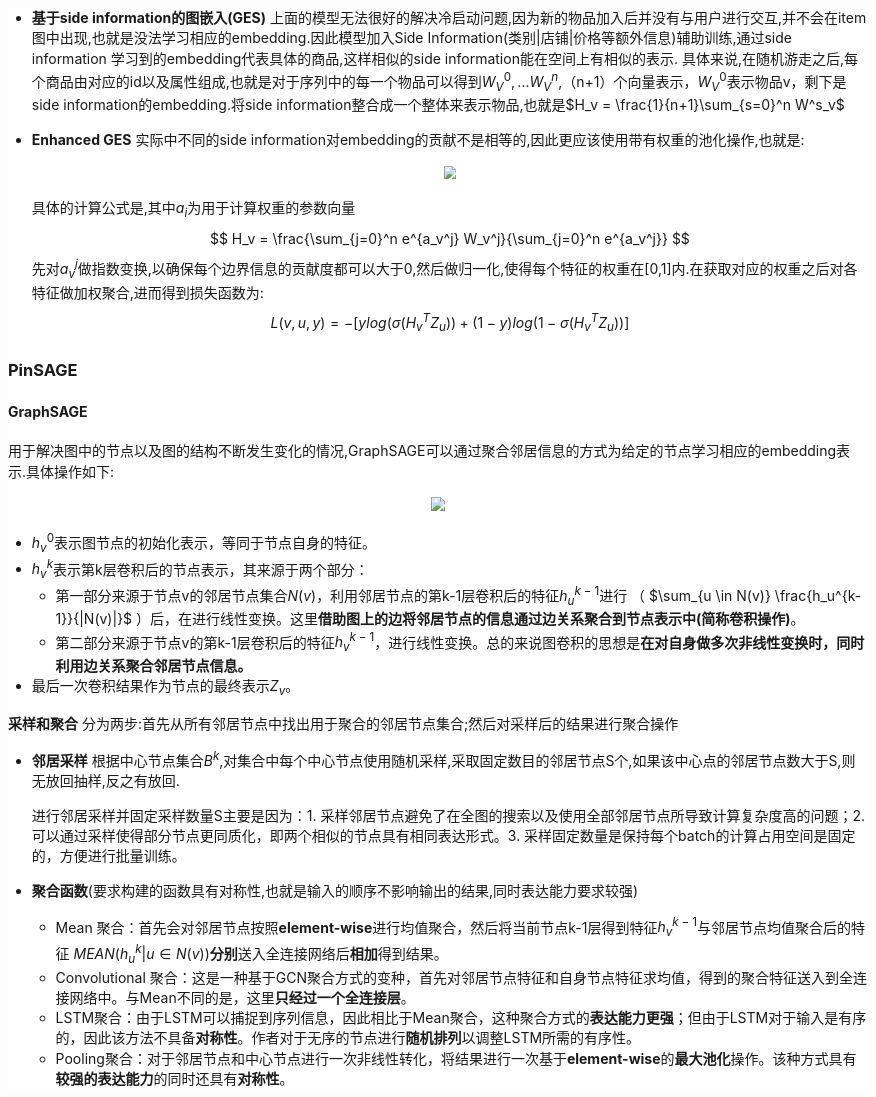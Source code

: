 - **基于side information的图嵌入(GES)**
  上面的模型无法很好的解决冷启动问题,因为新的物品加入后并没有与用户进行交互,并不会在item图中出现,也就是没法学习相应的embedding.因此模型加入Side Information(类别|店铺|价格等额外信息)辅助训练,通过side information 学习到的embedding代表具体的商品,这样相似的side information能在空间上有相似的表示.
  具体来说,在随机游走之后,每个商品由对应的id以及属性组成,也就是对于序列中的每一个物品可以得到$W^0_V,...W_V^n$,（n+1）个向量表示，$W^0_V$表示物品v，剩下是side information的embedding.将side information整合成一个整体来表示物品,也就是$H_v = \frac{1}{n+1}\sum_{s=0}^n W^s_v$

- **Enhanced GES**
  实际中不同的side information对embedding的贡献不是相等的,因此更应该使用带有权重的池化操作,也就是:
  <div align=center>
    <img src="http://ryluo.oss-cn-chengdu.aliyuncs.com/图片image-20220328154950289.png" style="zoom:80%;"/>
  </div>

  具体的计算公式是,其中$a_i$为用于计算权重的参数向量
  $$
  H_v = \frac{\sum_{j=0}^n e^{a_v^j} W_v^j}{\sum_{j=0}^n e^{a_v^j}}
  $$
  先对$a_v^j$做指数变换,以确保每个边界信息的贡献度都可以大于0,然后做归一化,使得每个特征的权重在[0,1]内.在获取对应的权重之后对各特征做加权聚合,进而得到损失函数为:
  $$
  L(v,u,y)=-[ylog( \sigma (H_v^TZ_u)) + (1-y)log(1 - \sigma(H_v^TZ_u))]
  $$

### PinSAGE
#### GraphSAGE
用于解决图中的节点以及图的结构不断发生变化的情况,GraphSAGE可以通过聚合邻居信息的方式为给定的节点学习相应的embedding表示.具体操作如下:
<div align=center>
    <img src="https://cdn.jsdelivr.net/gh/swallown1/blogimages@main/images/image-20220423094435223.png" style="zoom:90%;"/>
</div>

- $h_v^0$表示图节点的初始化表示，等同于节点自身的特征。
- $h_v^k$表示第k层卷积后的节点表示，其来源于两个部分：
  - 第一部分来源于节点v的邻居节点集合$N(v)$，利用邻居节点的第k-1层卷积后的特征$h_u^{k-1}$进行 （ $\sum_{u \in N(v)} \frac{h_u^{k-1}}{|N(v)|}$ ）后，在进行线性变换。这里**借助图上的边将邻居节点的信息通过边关系聚合到节点表示中(简称卷积操作)**。
  - 第二部分来源于节点v的第k-1层卷积后的特征$h_v^{k-1}$，进行线性变换。总的来说图卷积的思想是**在对自身做多次非线性变换时，同时利用边关系聚合邻居节点信息。**
- 最后一次卷积结果作为节点的最终表示$Z_v$。
  
**采样和聚合**
分为两步:首先从所有邻居节点中找出用于聚合的邻居节点集合;然后对采样后的结果进行聚合操作
- **邻居采样**
  根据中心节点集合$B^k$,对集合中每个中心节点使用随机采样,采取固定数目的邻居节点S个,如果该中心点的邻居节点数大于S,则无放回抽样,反之有放回.

  进行邻居采样并固定采样数量S主要是因为：1. 采样邻居节点避免了在全图的搜索以及使用全部邻居节点所导致计算复杂度高的问题；2. 可以通过采样使得部分节点更同质化，即两个相似的节点具有相同表达形式。3. 采样固定数量是保持每个batch的计算占用空间是固定的，方便进行批量训练。

- **聚合函数**(要求构建的函数具有对称性,也就是输入的顺序不影响输出的结果,同时表达能力要求较强)
  - Mean 聚合：首先会对邻居节点按照**element-wise**进行均值聚合，然后将当前节点k-1层得到特征$h_v^{k-1}$与邻居节点均值聚合后的特征 $MEAN(h_u^k | u\in N(v))$**分别**送入全连接网络后**相加**得到结果。
  - Convolutional 聚合：这是一种基于GCN聚合方式的变种，首先对邻居节点特征和自身节点特征求均值，得到的聚合特征送入到全连接网络中。与Mean不同的是，这里**只经过一个全连接层**。
  - LSTM聚合：由于LSTM可以捕捉到序列信息，因此相比于Mean聚合，这种聚合方式的**表达能力更强**；但由于LSTM对于输入是有序的，因此该方法不具备**对称性**。作者对于无序的节点进行**随机排列**以调整LSTM所需的有序性。
  - Pooling聚合：对于邻居节点和中心节点进行一次非线性转化，将结果进行一次基于**element-wise**的**最大池化**操作。该种方式具有**较强的表达能力**的同时还具有**对称性**。

